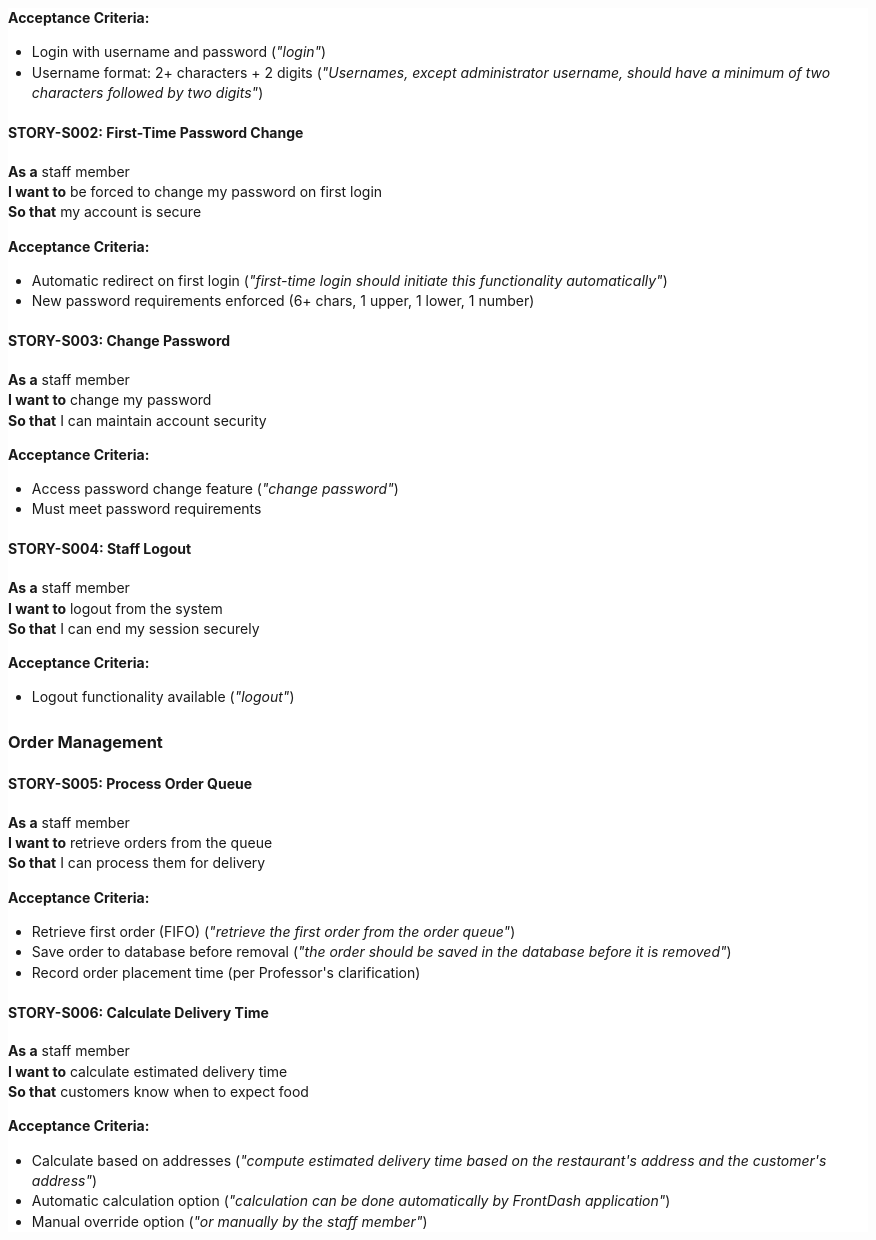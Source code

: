**Acceptance Criteria:**
- Login with username and password (*"login"*)
- Username format: 2+ characters + 2 digits (*"Usernames, except administrator username, should have a minimum of two characters followed by two digits"*)

#### STORY-S002: First-Time Password Change
**As a** staff member  
**I want to** be forced to change my password on first login  
**So that** my account is secure

**Acceptance Criteria:**
- Automatic redirect on first login (*"first-time login should initiate this functionality automatically"*)
- New password requirements enforced (6+ chars, 1 upper, 1 lower, 1 number)

#### STORY-S003: Change Password
**As a** staff member  
**I want to** change my password  
**So that** I can maintain account security

**Acceptance Criteria:**
- Access password change feature (*"change password"*)
- Must meet password requirements

#### STORY-S004: Staff Logout
**As a** staff member  
**I want to** logout from the system  
**So that** I can end my session securely

**Acceptance Criteria:**
- Logout functionality available (*"logout"*)

### Order Management

#### STORY-S005: Process Order Queue
**As a** staff member  
**I want to** retrieve orders from the queue  
**So that** I can process them for delivery

**Acceptance Criteria:**
- Retrieve first order (FIFO) (*"retrieve the first order from the order queue"*)
- Save order to database before removal (*"the order should be saved in the database before it is removed"*)
- Record order placement time (per Professor's clarification)

#### STORY-S006: Calculate Delivery Time
**As a** staff member  
**I want to** calculate estimated delivery time  
**So that** customers know when to expect food

**Acceptance Criteria:**
- Calculate based on addresses (*"compute estimated delivery time based on the restaurant's address and the customer's address"*)
- Automatic calculation option (*"calculation can be done automatically by FrontDash application"*)
- Manual override option (*"or manually by the staff member"*)
